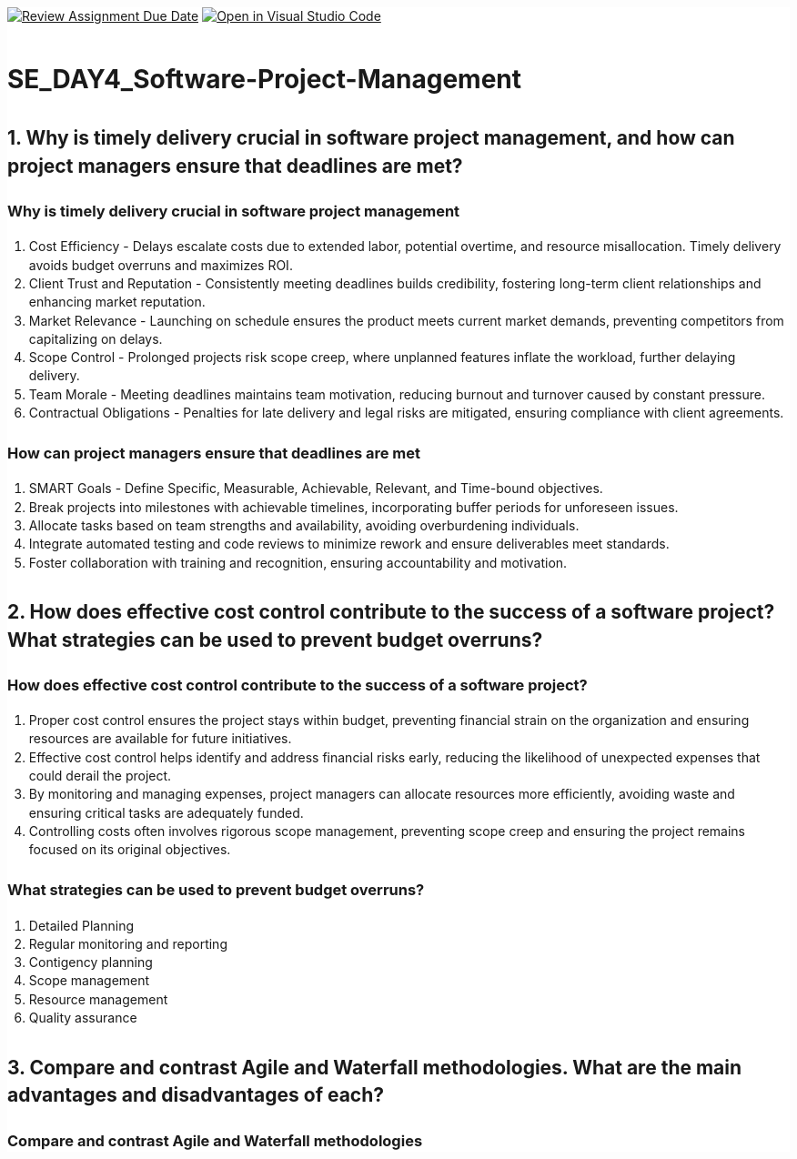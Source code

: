 [![Review Assignment Due Date](https://classroom.github.com/assets/deadline-readme-button-22041afd0340ce965d47ae6ef1cefeee28c7c493a6346c4f15d667ab976d596c.svg)](https://classroom.github.com/a/9pw6JKcu)
[![Open in Visual Studio Code](https://classroom.github.com/assets/open-in-vscode-2e0aaae1b6195c2367325f4f02e2d04e9abb55f0b24a779b69b11b9e10269abc.svg)](https://classroom.github.com/online_ide?assignment_repo_id=18547543&assignment_repo_type=AssignmentRepo)
# SE_DAY4_Software-Project-Management
## 1. Why is timely delivery crucial in software project management, and how can project managers ensure that deadlines are met?
### Why is timely delivery crucial in software project management
1. Cost Efficiency - Delays escalate costs due to extended labor, potential overtime, and resource misallocation. Timely delivery avoids budget overruns and maximizes ROI.
2. Client Trust and Reputation - Consistently meeting deadlines builds credibility, fostering long-term client relationships and enhancing market reputation.
3. Market Relevance - Launching on schedule ensures the product meets current market demands, preventing competitors from capitalizing on delays.
4. Scope Control - Prolonged projects risk scope creep, where unplanned features inflate the workload, further delaying delivery.
5. Team Morale - Meeting deadlines maintains team motivation, reducing burnout and turnover caused by constant pressure.
6. Contractual Obligations - Penalties for late delivery and legal risks are mitigated, ensuring compliance with client agreements.
### How can project managers ensure that deadlines are met
1. SMART Goals - Define Specific, Measurable, Achievable, Relevant, and Time-bound objectives.
2. Break projects into milestones with achievable timelines, incorporating buffer periods for unforeseen issues.
3. Allocate tasks based on team strengths and availability, avoiding overburdening individuals.
4. Integrate automated testing and code reviews to minimize rework and ensure deliverables meet standards.
5. Foster collaboration with training and recognition, ensuring accountability and motivation.
## 2. How does effective cost control contribute to the success of a software project? What strategies can be used to prevent budget overruns?
### How does effective cost control contribute to the success of a software project?
1. Proper cost control ensures the project stays within budget, preventing financial strain on the organization and ensuring resources are available for future initiatives.
2. Effective cost control helps identify and address financial risks early, reducing the likelihood of unexpected expenses that could derail the project.
3. By monitoring and managing expenses, project managers can allocate resources more efficiently, avoiding waste and ensuring critical tasks are adequately funded.
4. Controlling costs often involves rigorous scope management, preventing scope creep and ensuring the project remains focused on its original objectives.
### What strategies can be used to prevent budget overruns?
1. Detailed Planning
2. Regular monitoring and reporting
3. Contigency planning
4. Scope management
5. Resource management
6. Quality assurance
## 3. Compare and contrast Agile and Waterfall methodologies. What are the main advantages and disadvantages of each?
### Compare and contrast Agile and Waterfall methodologies